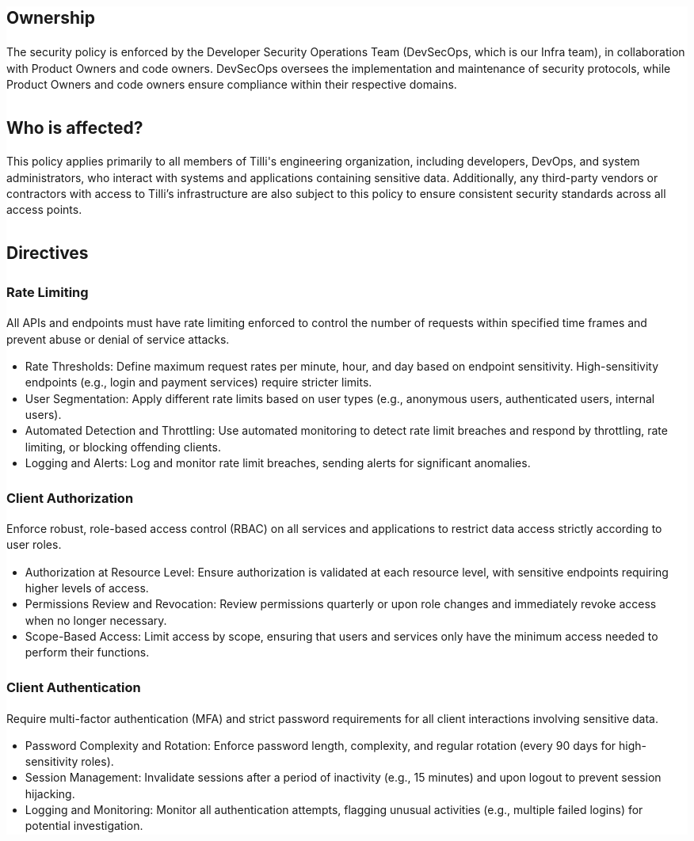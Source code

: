 ## Ownership

The security policy is enforced by the Developer Security Operations Team (DevSecOps, which is our Infra team), in collaboration with Product Owners and code owners. DevSecOps oversees the implementation and maintenance of security protocols, while Product Owners and code owners ensure compliance within their respective domains.

## Who is affected?

This policy applies primarily to all members of Tilli's engineering organization, including developers, DevOps, and system administrators, who interact with systems and applications containing sensitive data. Additionally, any third-party vendors or contractors with access to Tilli’s infrastructure are also subject to this policy to ensure consistent security standards across all access points.

## Directives

### Rate Limiting

All APIs and endpoints must have rate limiting enforced to control the number of requests within specified time frames and prevent abuse or denial of service attacks.

- Rate Thresholds: Define maximum request rates per minute, hour, and day based on endpoint sensitivity. High-sensitivity endpoints (e.g., login and payment services) require stricter limits.
- User Segmentation: Apply different rate limits based on user types (e.g., anonymous users, authenticated users, internal users).
- Automated Detection and Throttling: Use automated monitoring to detect rate limit breaches and respond by throttling, rate limiting, or blocking offending clients.
- Logging and Alerts: Log and monitor rate limit breaches, sending alerts for significant anomalies.

### Client Authorization

Enforce robust, role-based access control (RBAC) on all services and applications to restrict data access strictly according to user roles.

- Authorization at Resource Level: Ensure authorization is validated at each resource level, with sensitive endpoints requiring higher levels of access.
- Permissions Review and Revocation: Review permissions quarterly or upon role changes and immediately revoke access when no longer necessary.
- Scope-Based Access: Limit access by scope, ensuring that users and services only have the minimum access needed to perform their functions.

### Client Authentication

Require multi-factor authentication (MFA) and strict password requirements for all client interactions involving sensitive data.

- Password Complexity and Rotation: Enforce password length, complexity, and regular rotation (every 90 days for high-sensitivity roles).
- Session Management: Invalidate sessions after a period of inactivity (e.g., 15 minutes) and upon logout to prevent session hijacking.
- Logging and Monitoring: Monitor all authentication attempts, flagging unusual activities (e.g., multiple failed logins) for potential investigation.
